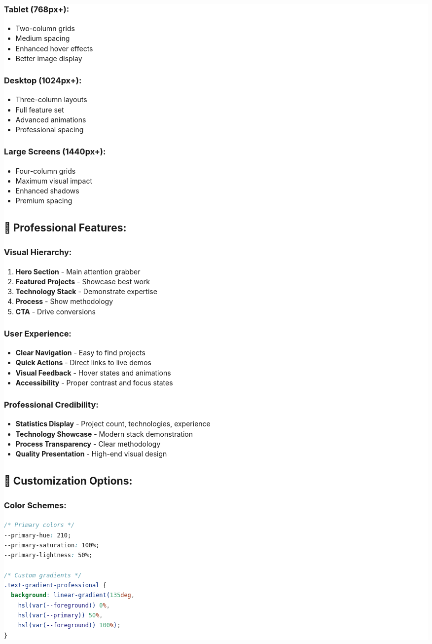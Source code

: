### **Tablet (768px+):**
- Two-column grids
- Medium spacing
- Enhanced hover effects
- Better image display

### **Desktop (1024px+):**
- Three-column layouts
- Full feature set
- Advanced animations
- Professional spacing

### **Large Screens (1440px+):**
- Four-column grids
- Maximum visual impact
- Enhanced shadows
- Premium spacing

## 🎯 **Professional Features:**

### **Visual Hierarchy:**
1. **Hero Section** - Main attention grabber
2. **Featured Projects** - Showcase best work
3. **Technology Stack** - Demonstrate expertise
4. **Process** - Show methodology
5. **CTA** - Drive conversions

### **User Experience:**
- **Clear Navigation** - Easy to find projects
- **Quick Actions** - Direct links to live demos
- **Visual Feedback** - Hover states and animations
- **Accessibility** - Proper contrast and focus states

### **Professional Credibility:**
- **Statistics Display** - Project count, technologies, experience
- **Technology Showcase** - Modern stack demonstration
- **Process Transparency** - Clear methodology
- **Quality Presentation** - High-end visual design

## 🔧 **Customization Options:**

### **Color Schemes:**
```css
/* Primary colors */
--primary-hue: 210;
--primary-saturation: 100%;
--primary-lightness: 50%;

/* Custom gradients */
.text-gradient-professional {
  background: linear-gradient(135deg, 
    hsl(var(--foreground)) 0%, 
    hsl(var(--primary)) 50%, 
    hsl(var(--foreground)) 100%);
}
```
